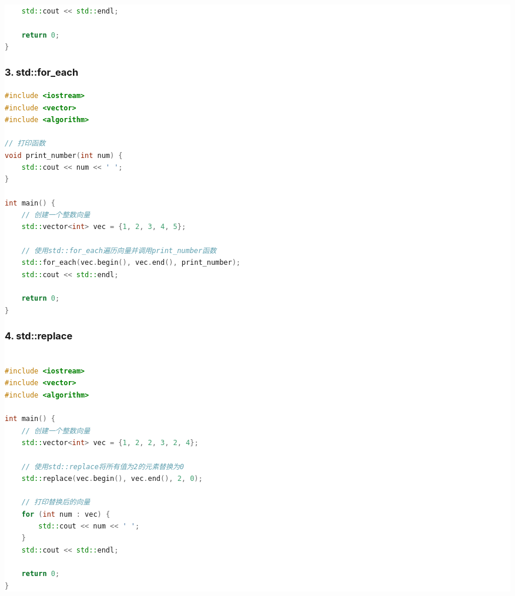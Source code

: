 ```C++
    std::cout << std::endl;  
  
    return 0;  
}
```

### 3. std::for_each

```C++
#include <iostream>  
#include <vector>  
#include <algorithm>  
  
// 打印函数  
void print_number(int num) {  
    std::cout << num << ' ';  
}  
  
int main() {  
    // 创建一个整数向量  
    std::vector<int> vec = {1, 2, 3, 4, 5};  
  
    // 使用std::for_each遍历向量并调用print_number函数  
    std::for_each(vec.begin(), vec.end(), print_number);  
    std::cout << std::endl;  
  
    return 0;  
}
```

### 4. std::replace

```C++

#include <iostream>  
#include <vector>  
#include <algorithm>  
  
int main() {  
    // 创建一个整数向量  
    std::vector<int> vec = {1, 2, 2, 3, 2, 4};  
  
    // 使用std::replace将所有值为2的元素替换为0  
    std::replace(vec.begin(), vec.end(), 2, 0);  
  
    // 打印替换后的向量  
    for (int num : vec) {  
        std::cout << num << ' ';  
    }  
    std::cout << std::endl;  
  
    return 0;  
}
```
